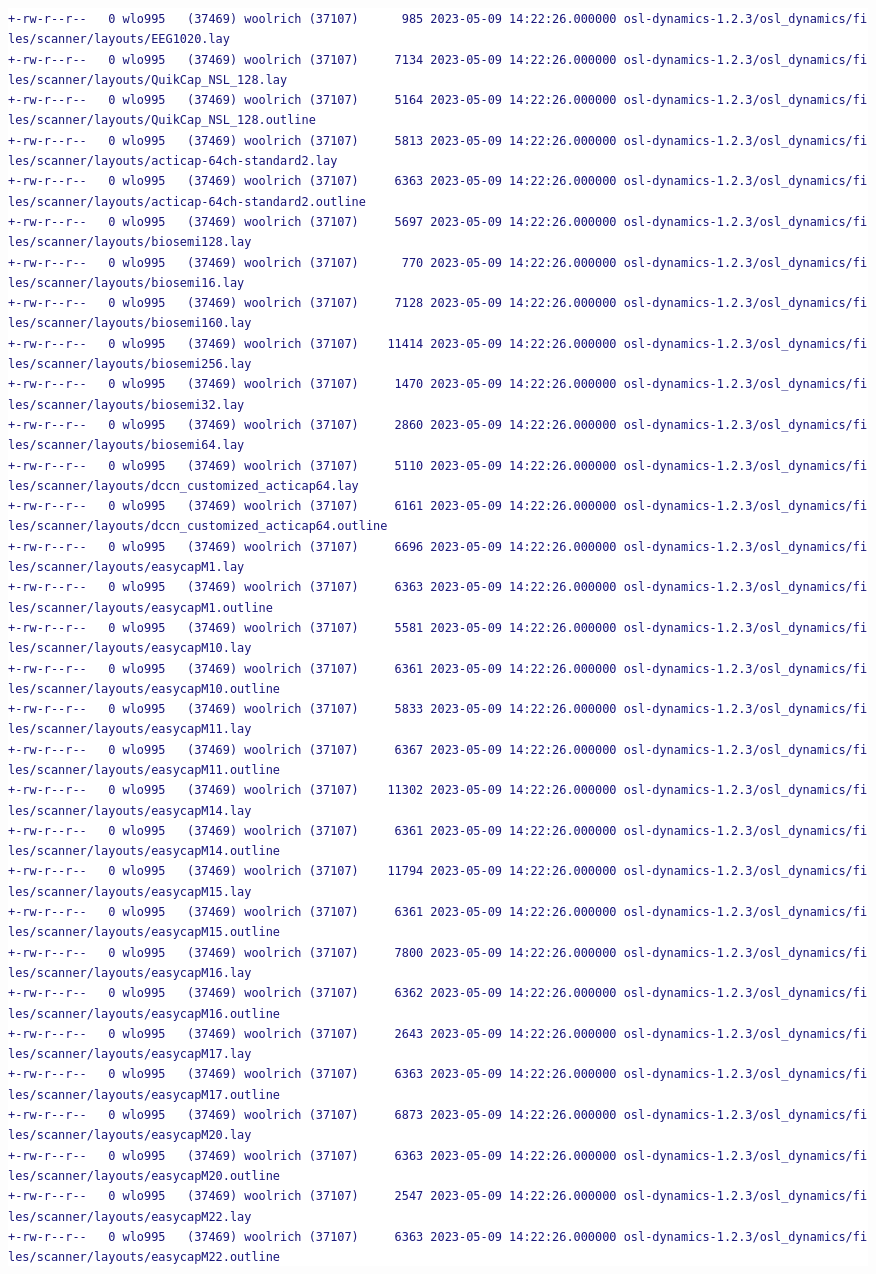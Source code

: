 ```diff
+-rw-r--r--   0 wlo995   (37469) woolrich (37107)      985 2023-05-09 14:22:26.000000 osl-dynamics-1.2.3/osl_dynamics/files/scanner/layouts/EEG1020.lay
+-rw-r--r--   0 wlo995   (37469) woolrich (37107)     7134 2023-05-09 14:22:26.000000 osl-dynamics-1.2.3/osl_dynamics/files/scanner/layouts/QuikCap_NSL_128.lay
+-rw-r--r--   0 wlo995   (37469) woolrich (37107)     5164 2023-05-09 14:22:26.000000 osl-dynamics-1.2.3/osl_dynamics/files/scanner/layouts/QuikCap_NSL_128.outline
+-rw-r--r--   0 wlo995   (37469) woolrich (37107)     5813 2023-05-09 14:22:26.000000 osl-dynamics-1.2.3/osl_dynamics/files/scanner/layouts/acticap-64ch-standard2.lay
+-rw-r--r--   0 wlo995   (37469) woolrich (37107)     6363 2023-05-09 14:22:26.000000 osl-dynamics-1.2.3/osl_dynamics/files/scanner/layouts/acticap-64ch-standard2.outline
+-rw-r--r--   0 wlo995   (37469) woolrich (37107)     5697 2023-05-09 14:22:26.000000 osl-dynamics-1.2.3/osl_dynamics/files/scanner/layouts/biosemi128.lay
+-rw-r--r--   0 wlo995   (37469) woolrich (37107)      770 2023-05-09 14:22:26.000000 osl-dynamics-1.2.3/osl_dynamics/files/scanner/layouts/biosemi16.lay
+-rw-r--r--   0 wlo995   (37469) woolrich (37107)     7128 2023-05-09 14:22:26.000000 osl-dynamics-1.2.3/osl_dynamics/files/scanner/layouts/biosemi160.lay
+-rw-r--r--   0 wlo995   (37469) woolrich (37107)    11414 2023-05-09 14:22:26.000000 osl-dynamics-1.2.3/osl_dynamics/files/scanner/layouts/biosemi256.lay
+-rw-r--r--   0 wlo995   (37469) woolrich (37107)     1470 2023-05-09 14:22:26.000000 osl-dynamics-1.2.3/osl_dynamics/files/scanner/layouts/biosemi32.lay
+-rw-r--r--   0 wlo995   (37469) woolrich (37107)     2860 2023-05-09 14:22:26.000000 osl-dynamics-1.2.3/osl_dynamics/files/scanner/layouts/biosemi64.lay
+-rw-r--r--   0 wlo995   (37469) woolrich (37107)     5110 2023-05-09 14:22:26.000000 osl-dynamics-1.2.3/osl_dynamics/files/scanner/layouts/dccn_customized_acticap64.lay
+-rw-r--r--   0 wlo995   (37469) woolrich (37107)     6161 2023-05-09 14:22:26.000000 osl-dynamics-1.2.3/osl_dynamics/files/scanner/layouts/dccn_customized_acticap64.outline
+-rw-r--r--   0 wlo995   (37469) woolrich (37107)     6696 2023-05-09 14:22:26.000000 osl-dynamics-1.2.3/osl_dynamics/files/scanner/layouts/easycapM1.lay
+-rw-r--r--   0 wlo995   (37469) woolrich (37107)     6363 2023-05-09 14:22:26.000000 osl-dynamics-1.2.3/osl_dynamics/files/scanner/layouts/easycapM1.outline
+-rw-r--r--   0 wlo995   (37469) woolrich (37107)     5581 2023-05-09 14:22:26.000000 osl-dynamics-1.2.3/osl_dynamics/files/scanner/layouts/easycapM10.lay
+-rw-r--r--   0 wlo995   (37469) woolrich (37107)     6361 2023-05-09 14:22:26.000000 osl-dynamics-1.2.3/osl_dynamics/files/scanner/layouts/easycapM10.outline
+-rw-r--r--   0 wlo995   (37469) woolrich (37107)     5833 2023-05-09 14:22:26.000000 osl-dynamics-1.2.3/osl_dynamics/files/scanner/layouts/easycapM11.lay
+-rw-r--r--   0 wlo995   (37469) woolrich (37107)     6367 2023-05-09 14:22:26.000000 osl-dynamics-1.2.3/osl_dynamics/files/scanner/layouts/easycapM11.outline
+-rw-r--r--   0 wlo995   (37469) woolrich (37107)    11302 2023-05-09 14:22:26.000000 osl-dynamics-1.2.3/osl_dynamics/files/scanner/layouts/easycapM14.lay
+-rw-r--r--   0 wlo995   (37469) woolrich (37107)     6361 2023-05-09 14:22:26.000000 osl-dynamics-1.2.3/osl_dynamics/files/scanner/layouts/easycapM14.outline
+-rw-r--r--   0 wlo995   (37469) woolrich (37107)    11794 2023-05-09 14:22:26.000000 osl-dynamics-1.2.3/osl_dynamics/files/scanner/layouts/easycapM15.lay
+-rw-r--r--   0 wlo995   (37469) woolrich (37107)     6361 2023-05-09 14:22:26.000000 osl-dynamics-1.2.3/osl_dynamics/files/scanner/layouts/easycapM15.outline
+-rw-r--r--   0 wlo995   (37469) woolrich (37107)     7800 2023-05-09 14:22:26.000000 osl-dynamics-1.2.3/osl_dynamics/files/scanner/layouts/easycapM16.lay
+-rw-r--r--   0 wlo995   (37469) woolrich (37107)     6362 2023-05-09 14:22:26.000000 osl-dynamics-1.2.3/osl_dynamics/files/scanner/layouts/easycapM16.outline
+-rw-r--r--   0 wlo995   (37469) woolrich (37107)     2643 2023-05-09 14:22:26.000000 osl-dynamics-1.2.3/osl_dynamics/files/scanner/layouts/easycapM17.lay
+-rw-r--r--   0 wlo995   (37469) woolrich (37107)     6363 2023-05-09 14:22:26.000000 osl-dynamics-1.2.3/osl_dynamics/files/scanner/layouts/easycapM17.outline
+-rw-r--r--   0 wlo995   (37469) woolrich (37107)     6873 2023-05-09 14:22:26.000000 osl-dynamics-1.2.3/osl_dynamics/files/scanner/layouts/easycapM20.lay
+-rw-r--r--   0 wlo995   (37469) woolrich (37107)     6363 2023-05-09 14:22:26.000000 osl-dynamics-1.2.3/osl_dynamics/files/scanner/layouts/easycapM20.outline
+-rw-r--r--   0 wlo995   (37469) woolrich (37107)     2547 2023-05-09 14:22:26.000000 osl-dynamics-1.2.3/osl_dynamics/files/scanner/layouts/easycapM22.lay
+-rw-r--r--   0 wlo995   (37469) woolrich (37107)     6363 2023-05-09 14:22:26.000000 osl-dynamics-1.2.3/osl_dynamics/files/scanner/layouts/easycapM22.outline
```